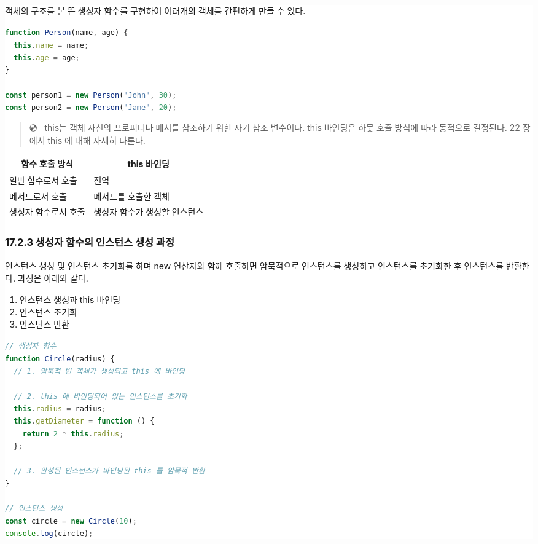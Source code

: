 객체의 구조를 본 뜬 생성자 함수를 구현하여 여러개의 객체를 간편하게 만들 수 있다.

```js
function Person(name, age) {
  this.name = name;
  this.age = age;
}

const person1 = new Person("John", 30);
const person2 = new Person("Jame", 20);
```

> 💿 &nbsp; this는 객체 자신의 프로퍼티나 메서를 참조하기 위한 자기 참조 변수이다. this 바인딩은 하뭇 호출 방식에 따라 동적으로 결정된다. 22 장에서 this 에 대해 자세히 다룬다.

<table>
<thead>
<tr>
<th>함수 호출 방식</th>
<th>this 바인딩</th>
</tr>
</thead>
<tbody>
<tr>
<td>일반 함수로서 호출</td>
<td>전역</td>
</tr>
<tr>
<td>메서드로서 호출</td>
<td>메서드를 호출한 객체</td>
</tr>
</tr>
<tr>
<td>생성자 함수로서 호출</td>
<td>생성자 함수가 생성할 인스턴스</td>
</tr>
</tbody>
</table>

### 17.2.3 생성자 함수의 인스턴스 생성 과정

인스턴스 생성 및 인스턴스 초기화를 하며 new 연산자와 함께 호출하면 암묵적으로 인스턴스를 생성하고 인스턴스를 초기화한 후 인스턴스를 반환한다. 과정은 아래와 같다.

1. 인스턴스 생성과 this 바인딩
2. 인스턴스 초기화
3. 인스턴스 반환

```js
// 생성자 함수
function Circle(radius) {
  // 1. 암묵적 빈 객체가 생성되고 this 에 바인딩

  // 2. this 에 바인딩되어 있는 인스턴스를 초기화
  this.radius = radius;
  this.getDiameter = function () {
    return 2 * this.radius;
  };

  // 3. 완성된 인스턴스가 바인딩된 this 를 암묵적 반환
}

// 인스턴스 생성
const circle = new Circle(10);
console.log(circle);
```
